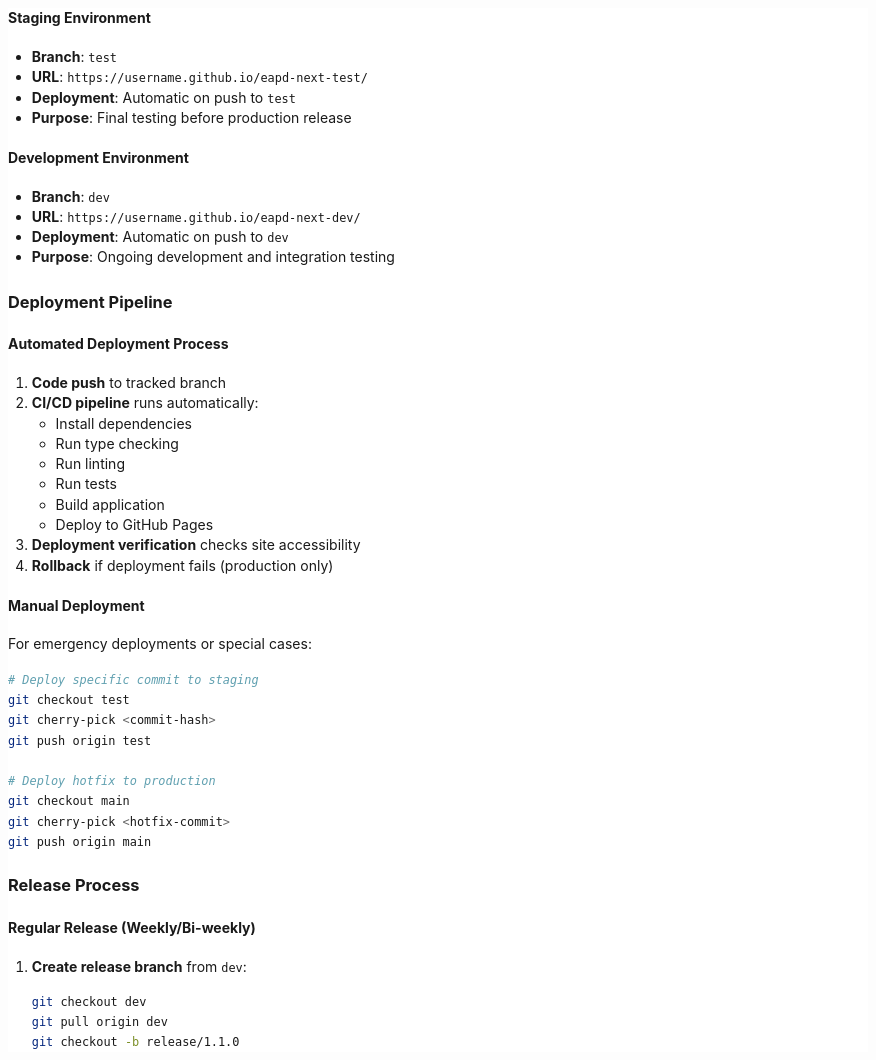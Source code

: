 #### Staging Environment

- **Branch**: `test`
- **URL**: `https://username.github.io/eapd-next-test/`
- **Deployment**: Automatic on push to `test`
- **Purpose**: Final testing before production release

#### Development Environment

- **Branch**: `dev`
- **URL**: `https://username.github.io/eapd-next-dev/`
- **Deployment**: Automatic on push to `dev`
- **Purpose**: Ongoing development and integration testing

### Deployment Pipeline

#### Automated Deployment Process

1. **Code push** to tracked branch
2. **CI/CD pipeline** runs automatically:
   - Install dependencies
   - Run type checking
   - Run linting
   - Run tests
   - Build application
   - Deploy to GitHub Pages
3. **Deployment verification** checks site accessibility
4. **Rollback** if deployment fails (production only)

#### Manual Deployment

For emergency deployments or special cases:

```bash
# Deploy specific commit to staging
git checkout test
git cherry-pick <commit-hash>
git push origin test

# Deploy hotfix to production
git checkout main
git cherry-pick <hotfix-commit>
git push origin main
```

### Release Process

#### Regular Release (Weekly/Bi-weekly)

1. **Create release branch** from `dev`:

   ```bash
   git checkout dev
   git pull origin dev
   git checkout -b release/1.1.0
   ```
